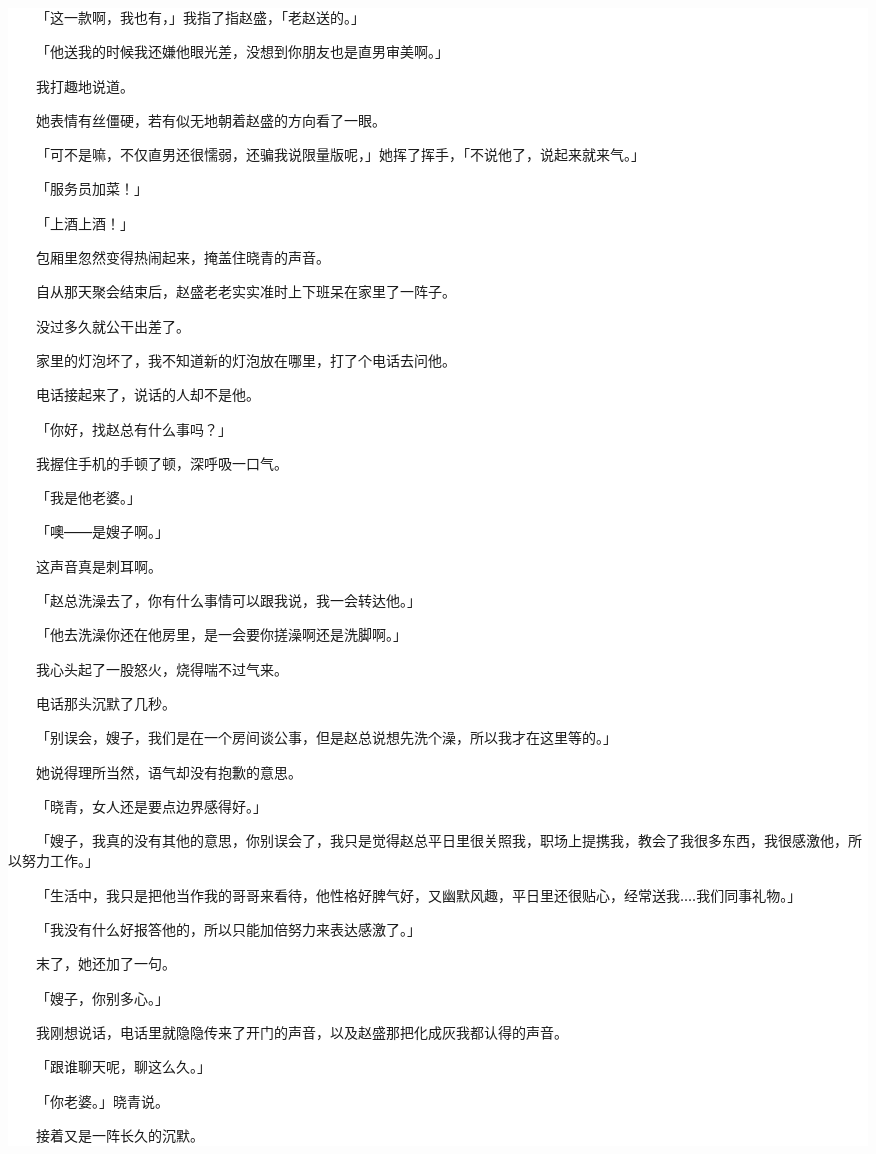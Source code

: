 &emsp;&emsp;「这一款啊，我也有，」我指了指赵盛，「老赵送的。」  
  
&emsp;&emsp;「他送我的时候我还嫌他眼光差，没想到你朋友也是直男审美啊。」  
  
&emsp;&emsp;我打趣地说道。  
  
&emsp;&emsp;她表情有丝僵硬，若有似无地朝着赵盛的方向看了一眼。  
  
&emsp;&emsp;「可不是嘛，不仅直男还很懦弱，还骗我说限量版呢，」她挥了挥手，「不说他了，说起来就来气。」  
  
&emsp;&emsp;「服务员加菜！」  
  
&emsp;&emsp;「上酒上酒！」  
  
&emsp;&emsp;包厢里忽然变得热闹起来，掩盖住晓青的声音。  
  
&emsp;&emsp;自从那天聚会结束后，赵盛老老实实准时上下班呆在家里了一阵子。  
  
&emsp;&emsp;没过多久就公干出差了。  
  
&emsp;&emsp;家里的灯泡坏了，我不知道新的灯泡放在哪里，打了个电话去问他。  
  
&emsp;&emsp;电话接起来了，说话的人却不是他。  
  
&emsp;&emsp;「你好，找赵总有什么事吗？」  
  
&emsp;&emsp;我握住手机的手顿了顿，深呼吸一口气。  
  
&emsp;&emsp;「我是他老婆。」  
  
&emsp;&emsp;「噢——是嫂子啊。」  
  
&emsp;&emsp;这声音真是刺耳啊。  
  
&emsp;&emsp;「赵总洗澡去了，你有什么事情可以跟我说，我一会转达他。」  
  
&emsp;&emsp;「他去洗澡你还在他房里，是一会要你搓澡啊还是洗脚啊。」  
  
&emsp;&emsp;我心头起了一股怒火，烧得喘不过气来。  
  
&emsp;&emsp;电话那头沉默了几秒。  
  
&emsp;&emsp;「别误会，嫂子，我们是在一个房间谈公事，但是赵总说想先洗个澡，所以我才在这里等的。」  
  
&emsp;&emsp;她说得理所当然，语气却没有抱歉的意思。  
  
&emsp;&emsp;「晓青，女人还是要点边界感得好。」  
  
&emsp;&emsp;「嫂子，我真的没有其他的意思，你别误会了，我只是觉得赵总平日里很关照我，职场上提携我，教会了我很多东西，我很感激他，所以努力工作。」  
  
&emsp;&emsp;「生活中，我只是把他当作我的哥哥来看待，他性格好脾气好，又幽默风趣，平日里还很贴心，经常送我....我们同事礼物。」  
  
&emsp;&emsp;「我没有什么好报答他的，所以只能加倍努力来表达感激了。」  
  
&emsp;&emsp;末了，她还加了一句。  
  
&emsp;&emsp;「嫂子，你别多心。」  
  
&emsp;&emsp;我刚想说话，电话里就隐隐传来了开门的声音，以及赵盛那把化成灰我都认得的声音。  
  
&emsp;&emsp;「跟谁聊天呢，聊这么久。」  
  
&emsp;&emsp;「你老婆。」晓青说。  
  
&emsp;&emsp;接着又是一阵长久的沉默。  
  